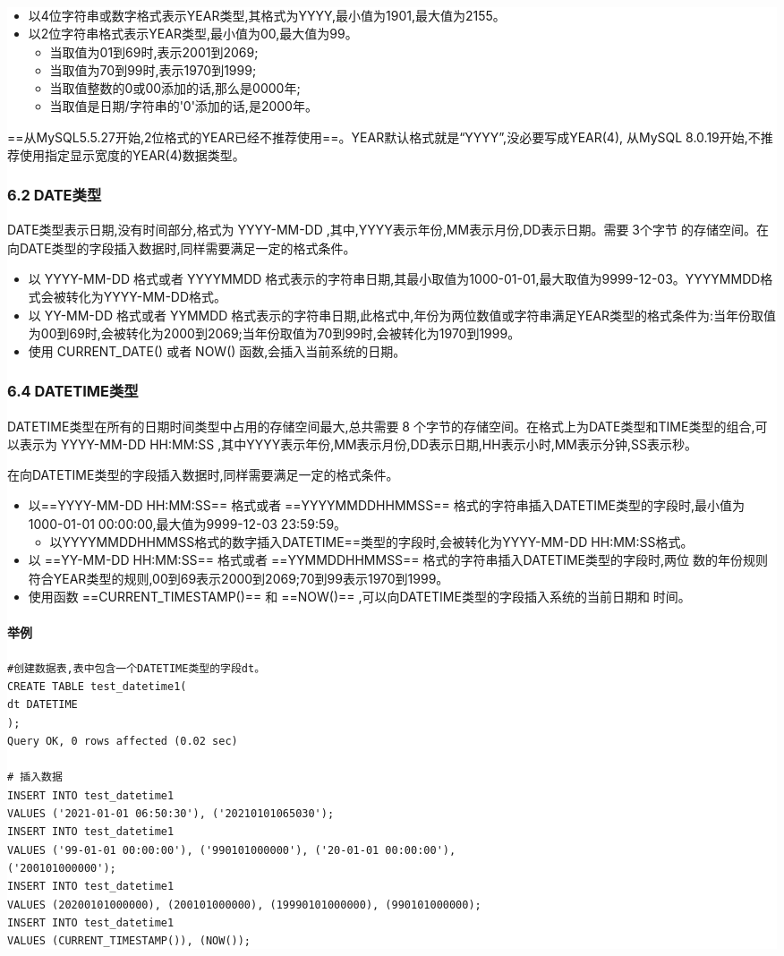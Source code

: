 - 以4位字符串或数字格式表示YEAR类型,其格式为YYYY,最小值为1901,最大值为2155。
- 以2位字符串格式表示YEAR类型,最小值为00,最大值为99。
  - 当取值为01到69时,表示2001到2069;
  - 当取值为70到99时,表示1970到1999;
  - 当取值整数的0或00添加的话,那么是0000年;
  - 当取值是日期/字符串的'0'添加的话,是2000年。



==从MySQL5.5.27开始,2位格式的YEAR已经不推荐使用==。YEAR默认格式就是“YYYY”,没必要写成YEAR(4),
从MySQL 8.0.19开始,不推荐使用指定显示宽度的YEAR(4)数据类型。

###  6.2 DATE类型

DATE类型表示日期,没有时间部分,格式为 YYYY-MM-DD ,其中,YYYY表示年份,MM表示月份,DD表示日期。需要 3个字节 的存储空间。在向DATE类型的字段插入数据时,同样需要满足一定的格式条件。

- 以 YYYY-MM-DD 格式或者 YYYYMMDD 格式表示的字符串日期,其最小取值为1000-01-01,最大取值为9999-12-03。YYYYMMDD格式会被转化为YYYY-MM-DD格式。
- 以 YY-MM-DD 格式或者 YYMMDD 格式表示的字符串日期,此格式中,年份为两位数值或字符串满足YEAR类型的格式条件为:当年份取值为00到69时,会被转化为2000到2069;当年份取值为70到99时,会被转化为1970到1999。
- 使用 CURRENT_DATE() 或者 NOW() 函数,会插入当前系统的日期。

### 6.4 DATETIME类型

DATETIME类型在所有的日期时间类型中占用的存储空间最大,总共需要 8 个字节的存储空间。在格式上为DATE类型和TIME类型的组合,可以表示为 YYYY-MM-DD HH:MM:SS ,其中YYYY表示年份,MM表示月份,DD表示日期,HH表示小时,MM表示分钟,SS表示秒。

在向DATETIME类型的字段插入数据时,同样需要满足一定的格式条件。

- 以==YYYY-MM-DD HH:MM:SS== 格式或者 ==YYYYMMDDHHMMSS== 格式的字符串插入DATETIME类型的字段时,最小值为1000-01-01 00:00:00,最大值为9999-12-03 23:59:59。
  - 以YYYYMMDDHHMMSS格式的数字插入DATETIME==类型的字段时,会被转化为YYYY-MM-DD
    HH:MM:SS格式。
- 以 ==YY-MM-DD HH:MM:SS== 格式或者 ==YYMMDDHHMMSS== 格式的字符串插入DATETIME类型的字段时,两位
  数的年份规则符合YEAR类型的规则,00到69表示2000到2069;70到99表示1970到1999。
- 使用函数 ==CURRENT_TIMESTAMP()== 和 ==NOW()== ,可以向DATETIME类型的字段插入系统的当前日期和
  时间。

#### 举例	

```mysql
#创建数据表,表中包含一个DATETIME类型的字段dt。
CREATE TABLE test_datetime1(
dt DATETIME
);
Query OK, 0 rows affected (0.02 sec)

# 插入数据
INSERT INTO test_datetime1
VALUES ('2021-01-01 06:50:30'), ('20210101065030');
INSERT INTO test_datetime1
VALUES ('99-01-01 00:00:00'), ('990101000000'), ('20-01-01 00:00:00'),
('200101000000');
INSERT INTO test_datetime1
VALUES (20200101000000), (200101000000), (19990101000000), (990101000000);
INSERT INTO test_datetime1
VALUES (CURRENT_TIMESTAMP()), (NOW());
```
